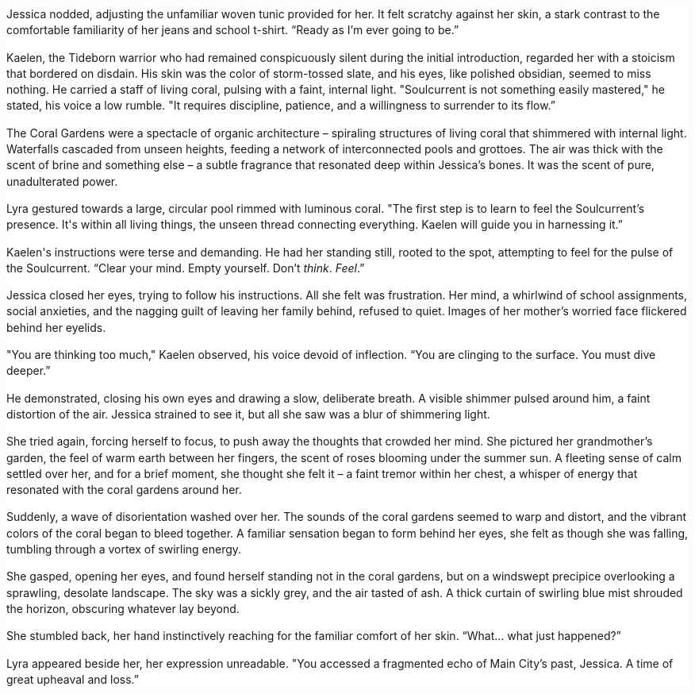 Jessica nodded, adjusting the unfamiliar woven tunic provided for her.  It felt scratchy against her skin, a stark contrast to the comfortable familiarity of her jeans and school t-shirt.  “Ready as I’m ever going to be.”

Kaelen, the Tideborn warrior who had remained conspicuously silent during the initial introduction, regarded her with a stoicism that bordered on disdain. His skin was the color of storm-tossed slate, and his eyes, like polished obsidian, seemed to miss nothing.  He carried a staff of living coral, pulsing with a faint, internal light. "Soulcurrent is not something easily mastered," he stated, his voice a low rumble.  "It requires discipline, patience, and a willingness to surrender to its flow.”

The Coral Gardens were a spectacle of organic architecture – spiraling structures of living coral that shimmered with internal light.  Waterfalls cascaded from unseen heights, feeding a network of interconnected pools and grottoes.  The air was thick with the scent of brine and something else – a subtle fragrance that resonated deep within Jessica’s bones.  It was the scent of pure, unadulterated power.

Lyra gestured towards a large, circular pool rimmed with luminous coral. "The first step is to learn to feel the Soulcurrent’s presence. It's within all living things, the unseen thread connecting everything.  Kaelen will guide you in harnessing it.”

Kaelen's instructions were terse and demanding. He had her standing still, rooted to the spot, attempting to feel for the pulse of the Soulcurrent.  “Clear your mind. Empty yourself. Don’t *think*. *Feel*.”

Jessica closed her eyes, trying to follow his instructions. All she felt was frustration. Her mind, a whirlwind of school assignments, social anxieties, and the nagging guilt of leaving her family behind, refused to quiet.  Images of her mother’s worried face flickered behind her eyelids.

"You are thinking too much," Kaelen observed, his voice devoid of inflection. “You are clinging to the surface. You must dive deeper.”

He demonstrated, closing his own eyes and drawing a slow, deliberate breath.  A visible shimmer pulsed around him, a faint distortion of the air.  Jessica strained to see it, but all she saw was a blur of shimmering light.

She tried again, forcing herself to focus, to push away the thoughts that crowded her mind. She pictured her grandmother’s garden, the feel of warm earth between her fingers, the scent of roses blooming under the summer sun.  A fleeting sense of calm settled over her, and for a brief moment, she thought she felt it – a faint tremor within her chest, a whisper of energy that resonated with the coral gardens around her.

Suddenly, a wave of disorientation washed over her. The sounds of the coral gardens seemed to warp and distort, and the vibrant colors of the coral began to bleed together. A familiar sensation began to form behind her eyes, she felt as though she was falling, tumbling through a vortex of swirling energy.

She gasped, opening her eyes, and found herself standing not in the coral gardens, but on a windswept precipice overlooking a sprawling, desolate landscape. The sky was a sickly grey, and the air tasted of ash. A thick curtain of swirling blue mist shrouded the horizon, obscuring whatever lay beyond.

She stumbled back, her hand instinctively reaching for the familiar comfort of her skin. “What… what just happened?”

Lyra appeared beside her, her expression unreadable. "You accessed a fragmented echo of Main City’s past, Jessica. A time of great upheaval and loss.”

